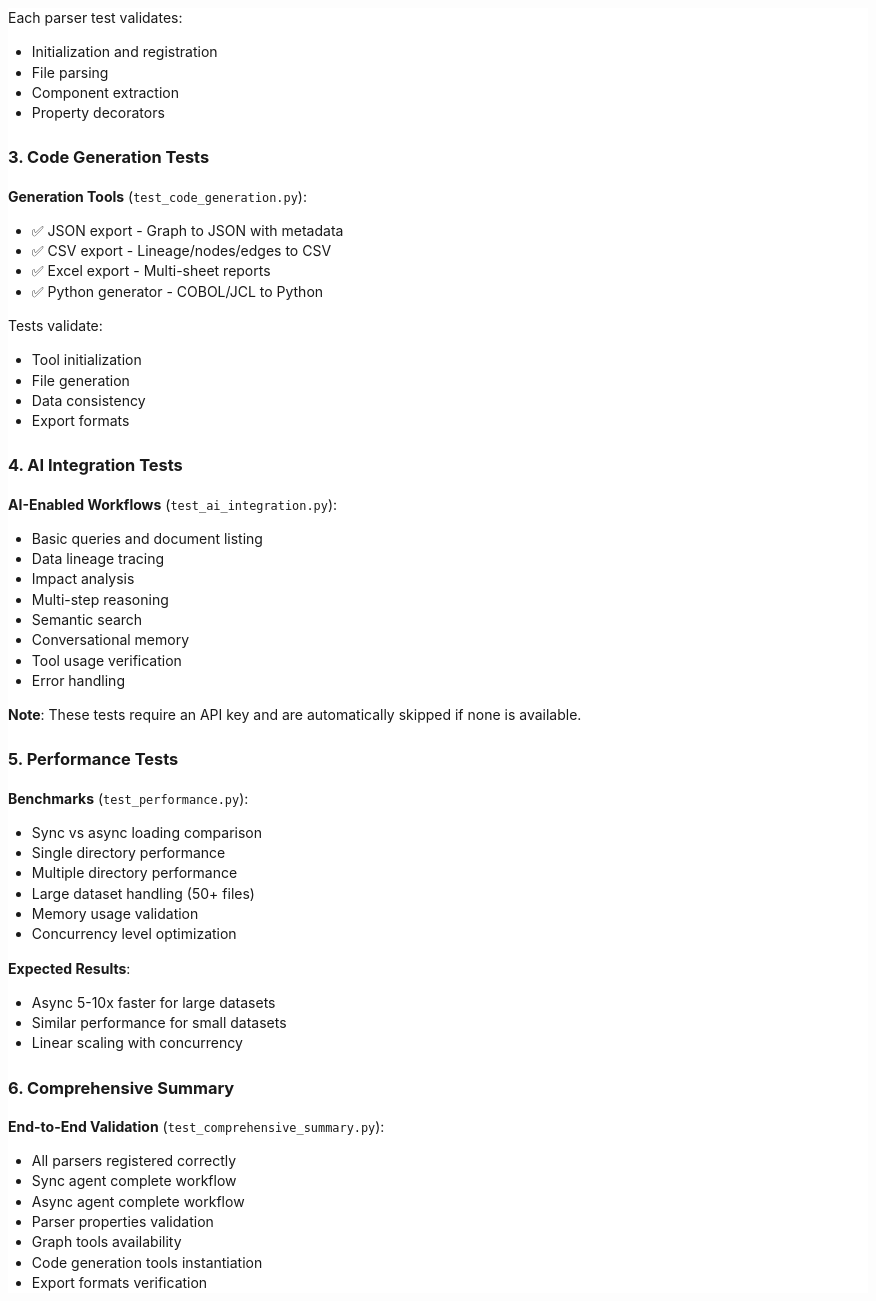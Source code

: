 Each parser test validates:
- Initialization and registration
- File parsing
- Component extraction
- Property decorators

### 3. Code Generation Tests

**Generation Tools** (`test_code_generation.py`):
- ✅ JSON export - Graph to JSON with metadata
- ✅ CSV export - Lineage/nodes/edges to CSV
- ✅ Excel export - Multi-sheet reports
- ✅ Python generator - COBOL/JCL to Python

Tests validate:
- Tool initialization
- File generation
- Data consistency
- Export formats

### 4. AI Integration Tests

**AI-Enabled Workflows** (`test_ai_integration.py`):
- Basic queries and document listing
- Data lineage tracing
- Impact analysis
- Multi-step reasoning
- Semantic search
- Conversational memory
- Tool usage verification
- Error handling

**Note**: These tests require an API key and are automatically skipped if none is available.

### 5. Performance Tests

**Benchmarks** (`test_performance.py`):
- Sync vs async loading comparison
- Single directory performance
- Multiple directory performance
- Large dataset handling (50+ files)
- Memory usage validation
- Concurrency level optimization

**Expected Results**:
- Async 5-10x faster for large datasets
- Similar performance for small datasets
- Linear scaling with concurrency

### 6. Comprehensive Summary

**End-to-End Validation** (`test_comprehensive_summary.py`):
- All parsers registered correctly
- Sync agent complete workflow
- Async agent complete workflow
- Parser properties validation
- Graph tools availability
- Code generation tools instantiation
- Export formats verification
